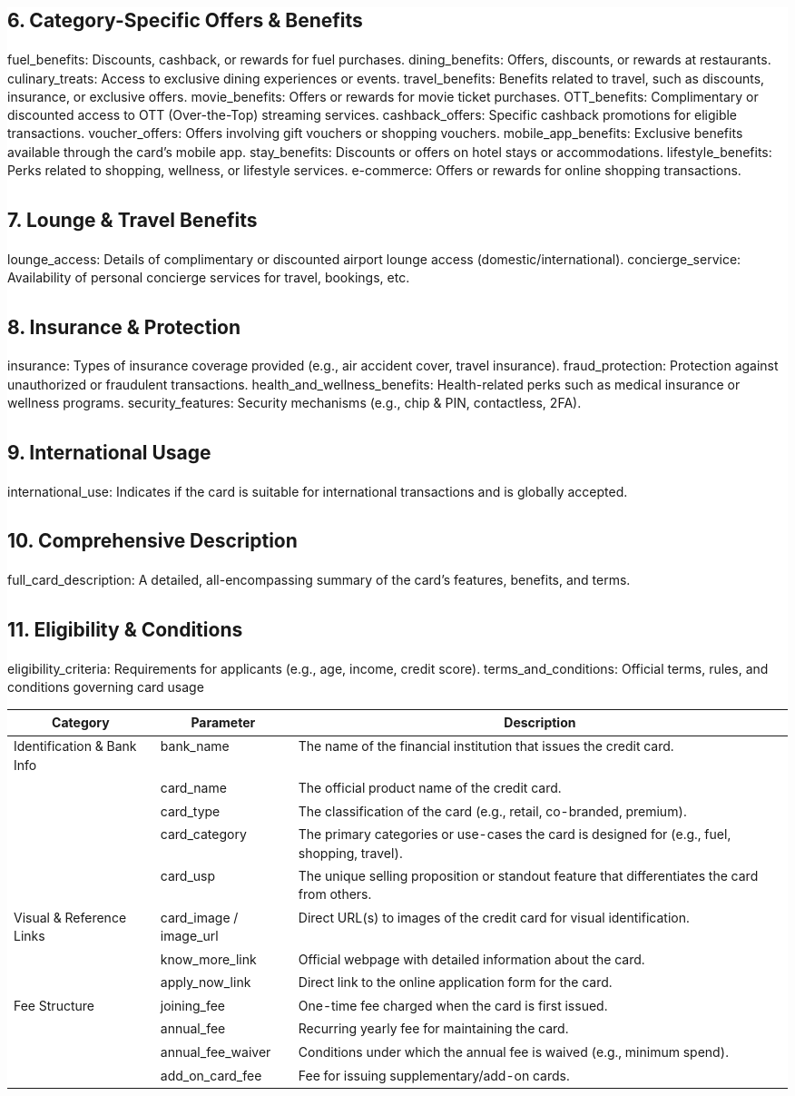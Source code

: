 ## 6. Category-Specific Offers & Benefits
fuel_benefits: Discounts, cashback, or rewards for fuel purchases.
dining_benefits: Offers, discounts, or rewards at restaurants.
culinary_treats: Access to exclusive dining experiences or events.
travel_benefits: Benefits related to travel, such as discounts, insurance, or exclusive offers.
movie_benefits: Offers or rewards for movie ticket purchases.
OTT_benefits: Complimentary or discounted access to OTT (Over-the-Top) streaming services.
cashback_offers: Specific cashback promotions for eligible transactions.
voucher_offers: Offers involving gift vouchers or shopping vouchers.
mobile_app_benefits: Exclusive benefits available through the card’s mobile app.
stay_benefits: Discounts or offers on hotel stays or accommodations.
lifestyle_benefits: Perks related to shopping, wellness, or lifestyle services.
e-commerce: Offers or rewards for online shopping transactions.

## 7. Lounge & Travel Benefits
lounge_access: Details of complimentary or discounted airport lounge access (domestic/international).
concierge_service: Availability of personal concierge services for travel, bookings, etc.

## 8. Insurance & Protection
insurance: Types of insurance coverage provided (e.g., air accident cover, travel insurance).
fraud_protection: Protection against unauthorized or fraudulent transactions.
health_and_wellness_benefits: Health-related perks such as medical insurance or wellness programs.
security_features: Security mechanisms (e.g., chip & PIN, contactless, 2FA).

## 9. International Usage
international_use: Indicates if the card is suitable for international transactions and is globally accepted.

## 10. Comprehensive Description
full_card_description: A detailed, all-encompassing summary of the card’s features, benefits, and terms.

## 11. Eligibility & Conditions
eligibility_criteria: Requirements for applicants (e.g., age, income, credit score).
terms_and_conditions: Official terms, rules, and conditions governing card usage


| **Category**                     | **Parameter**                        | **Description**                                                                                   |
|-----------------------------------|--------------------------------------|---------------------------------------------------------------------------------------------------|
| Identification & Bank Info        | bank_name                            | The name of the financial institution that issues the credit card.                                |
|                                   | card_name                            | The official product name of the credit card.                                                     |
|                                   | card_type                            | The classification of the card (e.g., retail, co-branded, premium).                               |
|                                   | card_category                        | The primary categories or use-cases the card is designed for (e.g., fuel, shopping, travel).      |
|                                   | card_usp                             | The unique selling proposition or standout feature that differentiates the card from others.       |
| Visual & Reference Links          | card_image / image_url               | Direct URL(s) to images of the credit card for visual identification.                             |
|                                   | know_more_link                       | Official webpage with detailed information about the card.                                        |
|                                   | apply_now_link                       | Direct link to the online application form for the card.                                          |
| Fee Structure                     | joining_fee                          | One-time fee charged when the card is first issued.                                               |
|                                   | annual_fee                           | Recurring yearly fee for maintaining the card.                                                    |
|                                   | annual_fee_waiver                    | Conditions under which the annual fee is waived (e.g., minimum spend).                            |
|                                   | add_on_card_fee                      | Fee for issuing supplementary/add-on cards.                                                       |